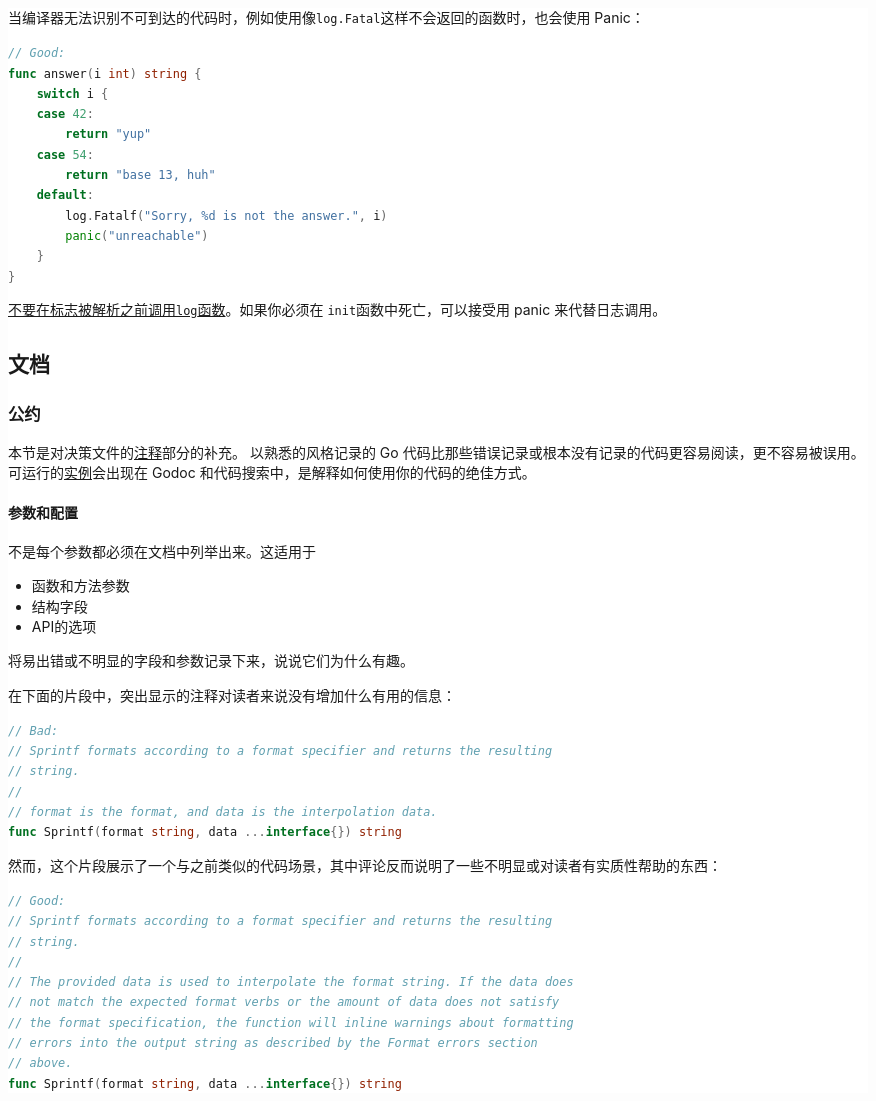 当编译器无法识别不可到达的代码时，例如使用像`log.Fatal`这样不会返回的函数时，也会使用 Panic：

```go
// Good:
func answer(i int) string {
    switch i {
    case 42:
        return "yup"
    case 54:
        return "base 13, huh"
    default:
        log.Fatalf("Sorry, %d is not the answer.", i)
        panic("unreachable")
    }
}
```

[不要在标志被解析之前调用`log`函数](https://pkg.go.dev/github.com/golang/glog#pkg-overview)。如果你必须在 `init`函数中死亡，可以接受用 panic 来代替日志调用。

## 文档

### 公约

本节是对决策文件的[注释](https://google.github.io/styleguide/go/decisions#commentary)部分的补充。
以熟悉的风格记录的 Go 代码比那些错误记录或根本没有记录的代码更容易阅读，更不容易被误用。可运行的[实例](https://google.github.io/styleguide/go/decisions#examples)会出现在 Godoc 和代码搜索中，是解释如何使用你的代码的绝佳方式。

#### 参数和配置

不是每个参数都必须在文档中列举出来。这适用于

- 函数和方法参数
- 结构字段
- API的选项

将易出错或不明显的字段和参数记录下来，说说它们为什么有趣。

在下面的片段中，突出显示的注释对读者来说没有增加什么有用的信息：

```go
// Bad:
// Sprintf formats according to a format specifier and returns the resulting
// string.
//
// format is the format, and data is the interpolation data.
func Sprintf(format string, data ...interface{}) string
```

然而，这个片段展示了一个与之前类似的代码场景，其中评论反而说明了一些不明显或对读者有实质性帮助的东西：

```go
// Good:
// Sprintf formats according to a format specifier and returns the resulting
// string.
//
// The provided data is used to interpolate the format string. If the data does
// not match the expected format verbs or the amount of data does not satisfy
// the format specification, the function will inline warnings about formatting
// errors into the output string as described by the Format errors section
// above.
func Sprintf(format string, data ...interface{}) string
```

